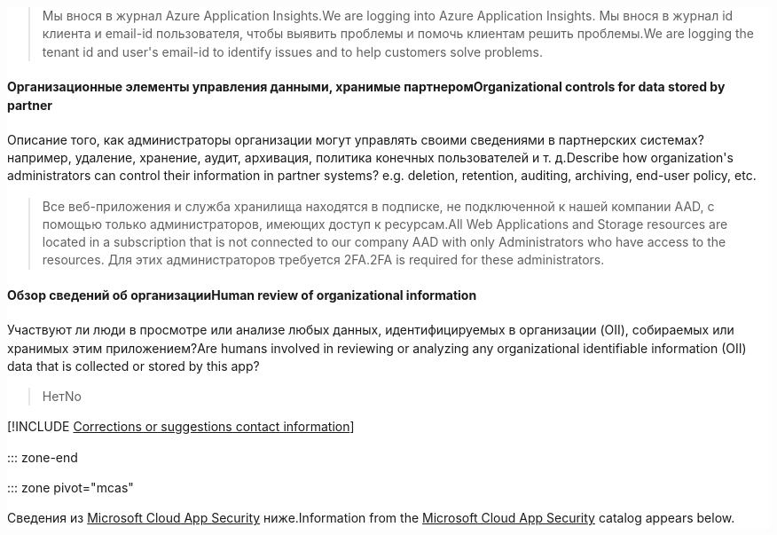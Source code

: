 ><span data-ttu-id="8f714-172">Мы внося в журнал Azure Application Insights.</span><span class="sxs-lookup"><span data-stu-id="8f714-172">We are logging into Azure Application Insights.</span></span> <span data-ttu-id="8f714-173">Мы внося в журнал id клиента и email-id пользователя, чтобы выявить проблемы и помочь клиентам решить проблемы.</span><span class="sxs-lookup"><span data-stu-id="8f714-173">We are logging the tenant id and user's email-id to identify issues and to help customers solve problems.</span></span>


#### <a name="organizational-controls-for-data-stored-by-partner"></a><span data-ttu-id="8f714-174">Организационные элементы управления данными, хранимые партнером</span><span class="sxs-lookup"><span data-stu-id="8f714-174">Organizational controls for data stored by partner</span></span>

<span data-ttu-id="8f714-175">Описание того, как администраторы организации могут управлять своими сведениями в партнерских системах? например, удаление, хранение, аудит, архивация, политика конечных пользователей и т. д.</span><span class="sxs-lookup"><span data-stu-id="8f714-175">Describe how organization's administrators can control their information in partner systems? e.g. deletion, retention, auditing, archiving, end-user policy, etc.</span></span>

><span data-ttu-id="8f714-176">Все веб-приложения и служба хранилища находятся в подписке, не подключенной к нашей компании AAD, с помощью только администраторов, имеющих доступ к ресурсам.</span><span class="sxs-lookup"><span data-stu-id="8f714-176">All Web Applications and Storage resources are located in a subscription that is not connected to our company AAD with only Administrators who have access to the resources.</span></span> <span data-ttu-id="8f714-177">Для этих администраторов требуется 2FA.</span><span class="sxs-lookup"><span data-stu-id="8f714-177">2FA is required for these administrators.</span></span> 


#### <a name="human-review-of-organizational-information"></a><span data-ttu-id="8f714-178">Обзор сведений об организации</span><span class="sxs-lookup"><span data-stu-id="8f714-178">Human review of organizational information</span></span>

<span data-ttu-id="8f714-179">Участвуют ли люди в просмотре или анализе любых данных, идентифицируемых в организации (OII), собираемых или хранимых этим приложением?</span><span class="sxs-lookup"><span data-stu-id="8f714-179">Are humans involved in reviewing or analyzing any organizational identifiable information (OII) data that is collected or stored by this app?</span></span>

><span data-ttu-id="8f714-180">Нет</span><span class="sxs-lookup"><span data-stu-id="8f714-180">No</span></span>

[!INCLUDE [Corrections or suggestions contact information](../includes/corrections-or-suggestions.md)]

::: zone-end

::: zone pivot="mcas"

<span data-ttu-id="8f714-181">Сведения из [Microsoft Cloud App Security](https://www.microsoft.com/enterprise-mobility-security/cloud-app-security) ниже.</span><span class="sxs-lookup"><span data-stu-id="8f714-181">Information from the [Microsoft Cloud App Security](https://www.microsoft.com/enterprise-mobility-security/cloud-app-security) catalog appears below.</span></span>

<iframe height='1020' title='<span data-ttu-id="8f714-182">Microsoft Cloud App Security Сведения</span><span class="sxs-lookup"><span data-stu-id="8f714-182">Microsoft Cloud App Security Information</span></span>' src='https://appmcasinfoprod.azurewebsites.net/#/dashboard/36250' frameborder='no' style='width: 100%;'></iframe><span data-ttu-id="8f714-183">
